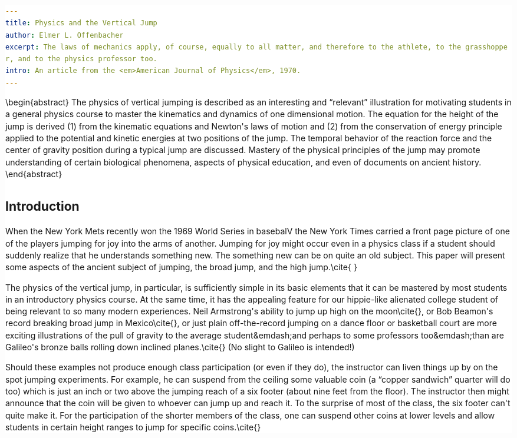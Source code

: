 ```yaml
---
title: Physics and the Vertical Jump
author: Elmer L. Offenbacher
excerpt: The laws of mechanics apply, of course, equally to all matter, and therefore to the athlete, to the grasshopper, and to the physics professor too.
intro: An article from the <em>American Journal of Physics</em>, 1970.
---
```



\begin{abstract}
The physics of vertical jumping is described as an interesting and &ldquo;relevant&rdquo; illustration for motivating students in a general physics course to master the kinematics and dynamics of one dimensional motion.
The equation for the height of the jump is derived (1) from the kinematic equations and Newton's laws of motion and (2) from the conservation of energy principle applied to the potential and kinetic energies at two positions of the jump.
The temporal behavior of the reaction force and the center of gravity position during a typical jump are discussed. 
Mastery of the physical principles of the jump may promote understanding of certain biological phenomena, aspects of physical education, and even of documents on ancient history.
\end{abstract}



## Introduction

When the New York Mets recently won the 1969 World Series in basebalV the New York Times carried a front page picture of one of the players jumping for joy into the arms of another.
Jumping for joy might occur even in a physics class if a student should suddenly realize that he understands something new.
The something new can be on quite an old subject.
This paper will present some aspects of the ancient subject of jumping, the broad jump, and the high jump.\cite{ }

The physics of the vertical jump, in particular, is sufficiently simple in its basic elements that it can be mastered by most students in an introductory physics course.
At the same time, it has the appealing feature for our hippie-like alienated college student of being relevant to so many modern experiences.
Neil Armstrong's ability to jump up high on the moon\cite{}, or Bob Beamon's record breaking broad jump in Mexico\cite{}, or just plain off-the-record jumping on a dance floor or basketball court are more exciting illustrations of the pull of gravity to the average student&emdash;and perhaps to some professors too&emdash;than are Galileo's bronze balls rolling down inclined planes.\cite{}
(No slight to Galileo is intended!)


Should these examples not produce enough class participation (or even if they do), the instructor can liven things up by on the spot jumping experiments.
For example, he can suspend from the ceiling some valuable coin (a &ldquo;copper sandwich&rdquo; quarter will do too) which is just an inch or two above the jumping reach of a six footer (about nine feet from the floor).
The instructor then might announce that the coin will be given to whoever can jump up and reach it.
To the surprise of most of the class, the six footer can't quite make it.
For the participation of the shorter members of the class, one can suspend other coins at lower levels and allow students in certain height ranges to jump for specific coins.\cite{}
